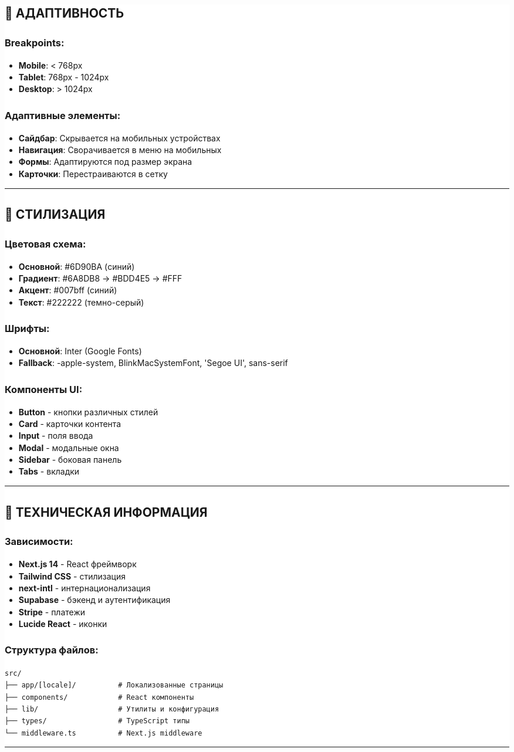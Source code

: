 
## 📱 АДАПТИВНОСТЬ

### Breakpoints:
- **Mobile**: < 768px
- **Tablet**: 768px - 1024px
- **Desktop**: > 1024px

### Адаптивные элементы:
- **Сайдбар**: Скрывается на мобильных устройствах
- **Навигация**: Сворачивается в меню на мобильных
- **Формы**: Адаптируются под размер экрана
- **Карточки**: Перестраиваются в сетку

---

## 🎨 СТИЛИЗАЦИЯ

### Цветовая схема:
- **Основной**: #6D90BA (синий)
- **Градиент**: #6A8DB8 → #BDD4E5 → #FFF
- **Акцент**: #007bff (синий)
- **Текст**: #222222 (темно-серый)

### Шрифты:
- **Основной**: Inter (Google Fonts)
- **Fallback**: -apple-system, BlinkMacSystemFont, 'Segoe UI', sans-serif

### Компоненты UI:
- **Button** - кнопки различных стилей
- **Card** - карточки контента
- **Input** - поля ввода
- **Modal** - модальные окна
- **Sidebar** - боковая панель
- **Tabs** - вкладки

---

## 🔧 ТЕХНИЧЕСКАЯ ИНФОРМАЦИЯ

### Зависимости:
- **Next.js 14** - React фреймворк
- **Tailwind CSS** - стилизация
- **next-intl** - интернационализация
- **Supabase** - бэкенд и аутентификация
- **Stripe** - платежи
- **Lucide React** - иконки

### Структура файлов:
```
src/
├── app/[locale]/          # Локализованные страницы
├── components/            # React компоненты
├── lib/                   # Утилиты и конфигурация
├── types/                 # TypeScript типы
└── middleware.ts          # Next.js middleware
```

---